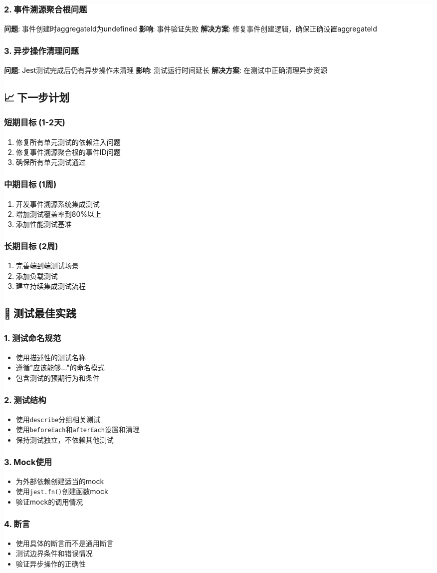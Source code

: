 ### 2. 事件溯源聚合根问题
**问题**: 事件创建时aggregateId为undefined
**影响**: 事件验证失败
**解决方案**: 修复事件创建逻辑，确保正确设置aggregateId

### 3. 异步操作清理问题
**问题**: Jest测试完成后仍有异步操作未清理
**影响**: 测试运行时间延长
**解决方案**: 在测试中正确清理异步资源

## 📈 下一步计划

### 短期目标 (1-2天)
1. 修复所有单元测试的依赖注入问题
2. 修复事件溯源聚合根的事件ID问题
3. 确保所有单元测试通过

### 中期目标 (1周)
1. 开发事件溯源系统集成测试
2. 增加测试覆盖率到80%以上
3. 添加性能测试基准

### 长期目标 (2周)
1. 完善端到端测试场景
2. 添加负载测试
3. 建立持续集成测试流程

## 📝 测试最佳实践

### 1. 测试命名规范
- 使用描述性的测试名称
- 遵循"应该能够..."的命名模式
- 包含测试的预期行为和条件

### 2. 测试结构
- 使用`describe`分组相关测试
- 使用`beforeEach`和`afterEach`设置和清理
- 保持测试独立，不依赖其他测试

### 3. Mock使用
- 为外部依赖创建适当的mock
- 使用`jest.fn()`创建函数mock
- 验证mock的调用情况

### 4. 断言
- 使用具体的断言而不是通用断言
- 测试边界条件和错误情况
- 验证异步操作的正确性

